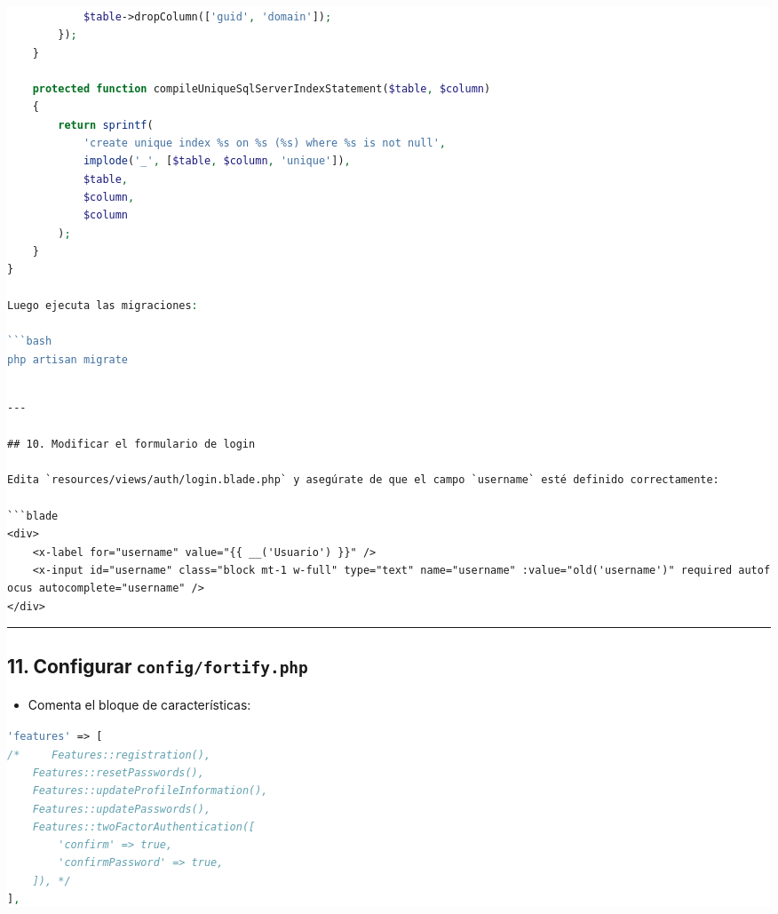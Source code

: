```php
            $table->dropColumn(['guid', 'domain']);
        });
    }

    protected function compileUniqueSqlServerIndexStatement($table, $column)
    {
        return sprintf(
            'create unique index %s on %s (%s) where %s is not null',
            implode('_', [$table, $column, 'unique']),
            $table,
            $column,
            $column
        );
    }
}

Luego ejecuta las migraciones:

```bash
php artisan migrate
```

```

---

## 10. Modificar el formulario de login

Edita `resources/views/auth/login.blade.php` y asegúrate de que el campo `username` esté definido correctamente:

```blade
<div>
    <x-label for="username" value="{{ __('Usuario') }}" />
    <x-input id="username" class="block mt-1 w-full" type="text" name="username" :value="old('username')" required autofocus autocomplete="username" />
</div>
```

---

## 11. Configurar `config/fortify.php`

- Comenta el bloque de características:

```php
'features' => [
/*     Features::registration(),
    Features::resetPasswords(),
    Features::updateProfileInformation(),
    Features::updatePasswords(),
    Features::twoFactorAuthentication([
        'confirm' => true,
        'confirmPassword' => true,
    ]), */
],
```
